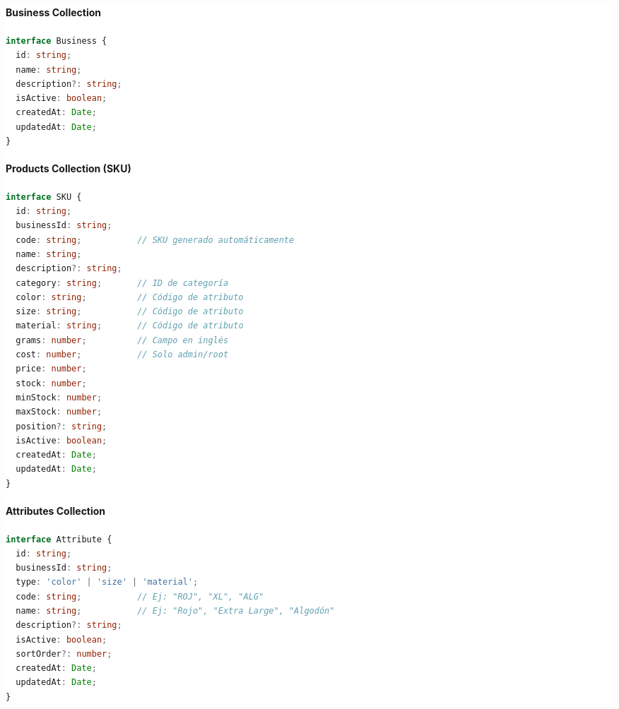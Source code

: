 #### Business Collection
```typescript
interface Business {
  id: string;
  name: string;
  description?: string;
  isActive: boolean;
  createdAt: Date;
  updatedAt: Date;
}
```

#### Products Collection (SKU)
```typescript
interface SKU {
  id: string;
  businessId: string;
  code: string;           // SKU generado automáticamente
  name: string;
  description?: string;
  category: string;       // ID de categoría
  color: string;          // Código de atributo
  size: string;           // Código de atributo
  material: string;       // Código de atributo
  grams: number;          // Campo en inglés
  cost: number;           // Solo admin/root
  price: number;
  stock: number;
  minStock: number;
  maxStock: number;
  position?: string;
  isActive: boolean;
  createdAt: Date;
  updatedAt: Date;
}
```

#### Attributes Collection
```typescript
interface Attribute {
  id: string;
  businessId: string;
  type: 'color' | 'size' | 'material';
  code: string;           // Ej: "ROJ", "XL", "ALG"
  name: string;           // Ej: "Rojo", "Extra Large", "Algodón"
  description?: string;
  isActive: boolean;
  sortOrder?: number;
  createdAt: Date;
  updatedAt: Date;
}
```
